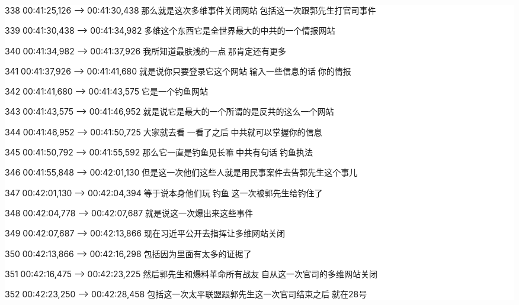 338
00:41:25,126 –&gt; 00:41:30,438
那么就是这次多维事件关闭网站 包括这一次跟郭先生打官司事件
 
339
00:41:30,438 –&gt; 00:41:34,982
多维这个东西它是全世界最大的中共的一个情报网站
 
340
00:41:34,982 –&gt; 00:41:37,926
我所知道最肤浅的一点 那肯定还有更多
 
341
00:41:37,926 –&gt; 00:41:41,680
就是说你只要登录它这个网站 输入一些信息的话 你的情报
 
342
00:41:41,680 –&gt; 00:41:43,575
它是一个钓鱼网站
 
343
00:41:43,575 –&gt; 00:41:46,952
就是说它是最大的一个所谓的是反共的这么一个网站
 
344
00:41:46,952 –&gt; 00:41:50,725
大家就去看 一看了之后 中共就可以掌握你的信息
 
345
00:41:50,792 –&gt; 00:41:55,592
那么它一直是钓鱼见长嘛 中共有句话 钓鱼执法
 
346
00:41:55,848 –&gt; 00:42:01,130
但是这一次他们这些人就是用民事案件去告郭先生这个事儿
 
347
00:42:01,130 –&gt; 00:42:04,394
等于说本身他们玩 钓鱼 这一次被郭先生给钓住了
 
348
00:42:04,778 –&gt; 00:42:07,687
就是说这一次爆出来这些事件
 
349
00:42:07,687 –&gt; 00:42:13,866
现在习近平公开去指挥让多维网站关闭
 
350
00:42:13,866 –&gt; 00:42:16,298
包括因为里面有太多的证据了
 
351
00:42:16,475 –&gt; 00:42:23,225
然后郭先生和爆料革命所有战友 自从这一次官司的多维网站关闭
 
352
00:42:23,250 –&gt; 00:42:28,458
包括这一次太平联盟跟郭先生这一次官司结束之后 就在28号
 